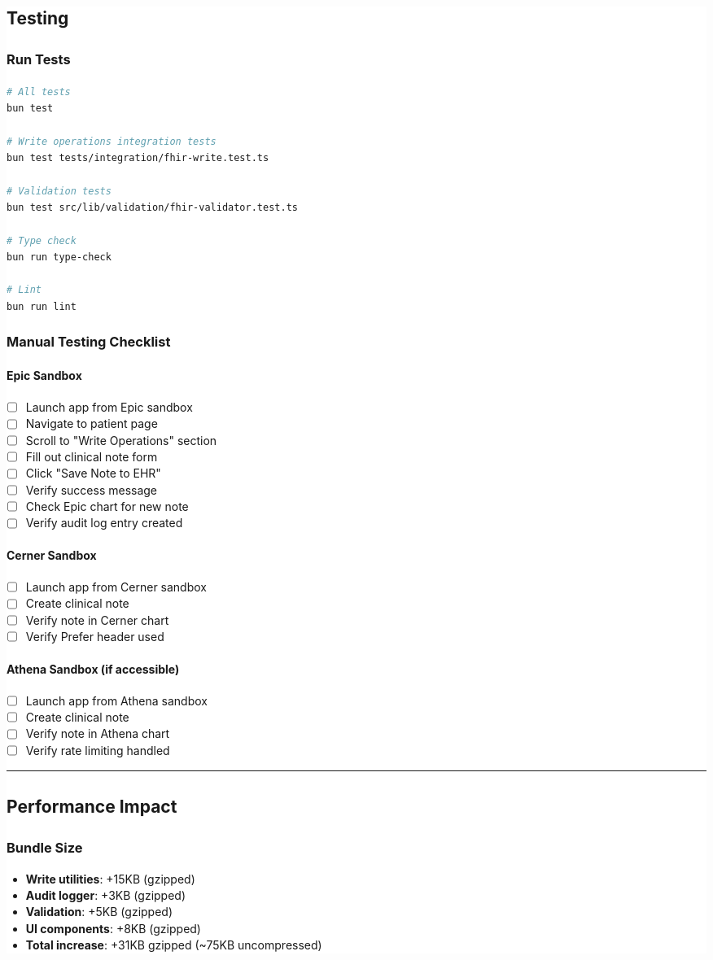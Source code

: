 
## Testing

### Run Tests

```bash
# All tests
bun test

# Write operations integration tests
bun test tests/integration/fhir-write.test.ts

# Validation tests
bun test src/lib/validation/fhir-validator.test.ts

# Type check
bun run type-check

# Lint
bun run lint
```

### Manual Testing Checklist

#### Epic Sandbox
- [ ] Launch app from Epic sandbox
- [ ] Navigate to patient page
- [ ] Scroll to "Write Operations" section
- [ ] Fill out clinical note form
- [ ] Click "Save Note to EHR"
- [ ] Verify success message
- [ ] Check Epic chart for new note
- [ ] Verify audit log entry created

#### Cerner Sandbox
- [ ] Launch app from Cerner sandbox
- [ ] Create clinical note
- [ ] Verify note in Cerner chart
- [ ] Verify Prefer header used

#### Athena Sandbox (if accessible)
- [ ] Launch app from Athena sandbox
- [ ] Create clinical note
- [ ] Verify note in Athena chart
- [ ] Verify rate limiting handled

---

## Performance Impact

### Bundle Size
- **Write utilities**: +15KB (gzipped)
- **Audit logger**: +3KB (gzipped)
- **Validation**: +5KB (gzipped)
- **UI components**: +8KB (gzipped)
- **Total increase**: +31KB gzipped (~75KB uncompressed)
